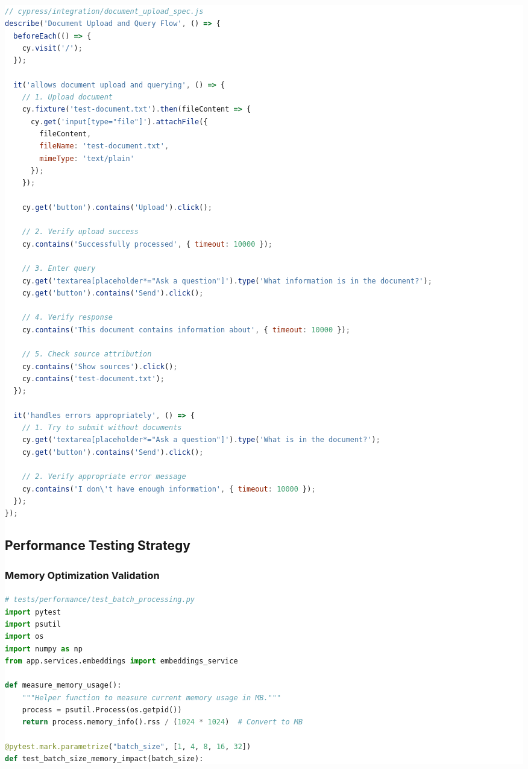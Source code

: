 ```javascript
// cypress/integration/document_upload_spec.js
describe('Document Upload and Query Flow', () => {
  beforeEach(() => {
    cy.visit('/');
  });

  it('allows document upload and querying', () => {
    // 1. Upload document
    cy.fixture('test-document.txt').then(fileContent => {
      cy.get('input[type="file"]').attachFile({
        fileContent,
        fileName: 'test-document.txt',
        mimeType: 'text/plain'
      });
    });
    
    cy.get('button').contains('Upload').click();
    
    // 2. Verify upload success
    cy.contains('Successfully processed', { timeout: 10000 });
    
    // 3. Enter query
    cy.get('textarea[placeholder*="Ask a question"]').type('What information is in the document?');
    cy.get('button').contains('Send').click();
    
    // 4. Verify response
    cy.contains('This document contains information about', { timeout: 10000 });
    
    // 5. Check source attribution
    cy.contains('Show sources').click();
    cy.contains('test-document.txt');
  });
  
  it('handles errors appropriately', () => {
    // 1. Try to submit without documents
    cy.get('textarea[placeholder*="Ask a question"]').type('What is in the document?');
    cy.get('button').contains('Send').click();
    
    // 2. Verify appropriate error message
    cy.contains('I don\'t have enough information', { timeout: 10000 });
  });
});
```

## Performance Testing Strategy

### Memory Optimization Validation

```python
# tests/performance/test_batch_processing.py
import pytest
import psutil
import os
import numpy as np
from app.services.embeddings import embeddings_service

def measure_memory_usage():
    """Helper function to measure current memory usage in MB."""
    process = psutil.Process(os.getpid())
    return process.memory_info().rss / (1024 * 1024)  # Convert to MB

@pytest.mark.parametrize("batch_size", [1, 4, 8, 16, 32])
def test_batch_size_memory_impact(batch_size):
```